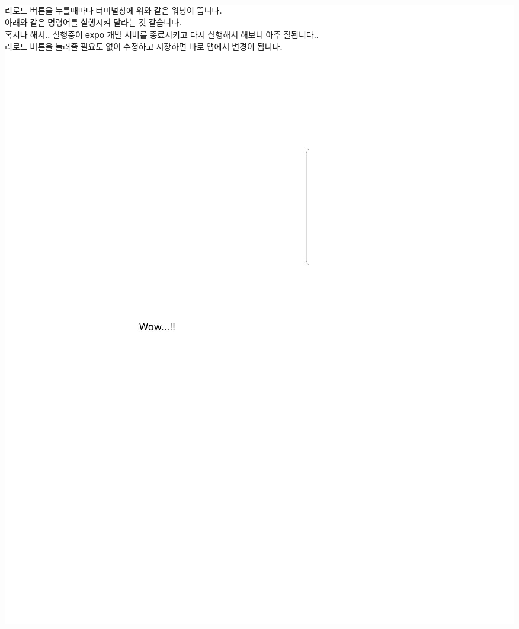 리로드 버튼을 누를때마다 터미널창에 위와 같은 워닝이 뜹니다.  
아래와 같은 명령어를 실행시켜 달라는 것 같습니다.  
혹시나 해서.. 실행중이 expo 개발 서버를 종료시키고 다시 실행해서 해보니 아주 잘됩니다..  
리로드 버튼을 눌러줄 필요도 없이 수정하고 저장하면 바로 앱에서 변경이 됩니다.  
<img src="../assets/react-native-setting/modify-success.jpeg">
